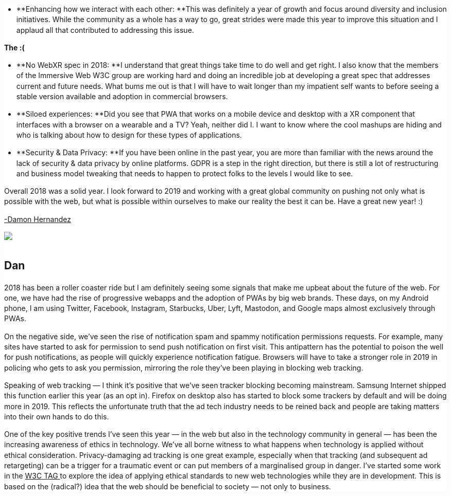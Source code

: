 * **Enhancing how we interact with each other: **This was definitely a year of growth and focus around diversity and inclusion initiatives. While the community as a whole has a way to go, great strides were made this year to improve this situation and I applaud all that contributed to addressing this issue.

**The :(**

* **No WebXR spec in 2018: **I understand that great things take time to do well and get right. I also know that the members of the Immersive Web W3C group are working hard and doing an incredible job at developing a great spec that addresses current and future needs. What bums me out is that I will have to wait longer than my impatient self wants to before seeing a stable version available and adoption in commercial browsers.

* **Siloed experiences: **Did you see that PWA that works on a mobile device and desktop with a XR component that interfaces with a browser on a wearable and a TV? Yeah, neither did I. I want to know where the cool mashups are hiding and who is talking about how to design for these types of applications.

* **Security & Data Privacy: **If you have been online in the past year, you are more than familiar with the news around the lack of security & data privacy by online platforms. GDPR is a step in the right direction, but there is still a lot of restructuring and business model tweaking that needs to happen to protect folks to the levels I would like to see.

Overall 2018 was a solid year. I look forward to 2019 and working with a great global community on pushing not only what is possible with the web, but what is possible within ourselves to make our reality the best it can be. Have a great new year! :)

[-Damon Hernandez](undefined)

![](https://cdn-images-1.medium.com/max/3162/1*5kd_dS0UQVF0bx8f0Vishg.png)

## Dan

2018 has been a roller coaster ride but I am definitely seeing some signals that make me upbeat about the future of the web. For one, we have had the rise of progressive webapps and the adoption of PWAs by big web brands. These days, on my Android phone, I am using Twitter, Facebook, Instagram, Starbucks, Uber, Lyft, Mastodon, and Google maps almost exclusively through PWAs.

On the negative side, we’ve seen the rise of notification spam and spammy notification permissions requests. For example, many sites have started to ask for permission to send push notification on first visit. This antipattern has the potential to poison the well for push notifications, as people will quickly experience notification fatigue. Browsers will have to take a stronger role in 2019 in policing who gets to ask you permission, mirroring the role they’ve been playing in blocking web tracking.

Speaking of web tracking — I think it’s positive that we’ve seen tracker blocking becoming mainstream. Samsung Internet shipped this function earlier this year (as an opt in). Firefox on desktop also has started to block some trackers by default and will be doing more in 2019. This reflects the unfortunate truth that the ad tech industry needs to be reined back and people are taking matters into their own hands to do this.

One of the key positive trends I’ve seen this year — in the web but also in the technology community in general — has been the increasing awareness of ethics in technology. We’ve all borne witness to what happens when technology is applied without ethical consideration. Privacy-damaging ad tracking is one great example, especially when that tracking (and subsequent ad retargeting) can be a trigger for a traumatic event or can put members of a marginalised group in danger. I’ve started some work in the [W3C TAG ](https://w3.org/tag)to explore the idea of applying ethical standards to new web technologies while they are in development. This is based on the (radical?) idea that the web should be beneficial to society — not only to business.

